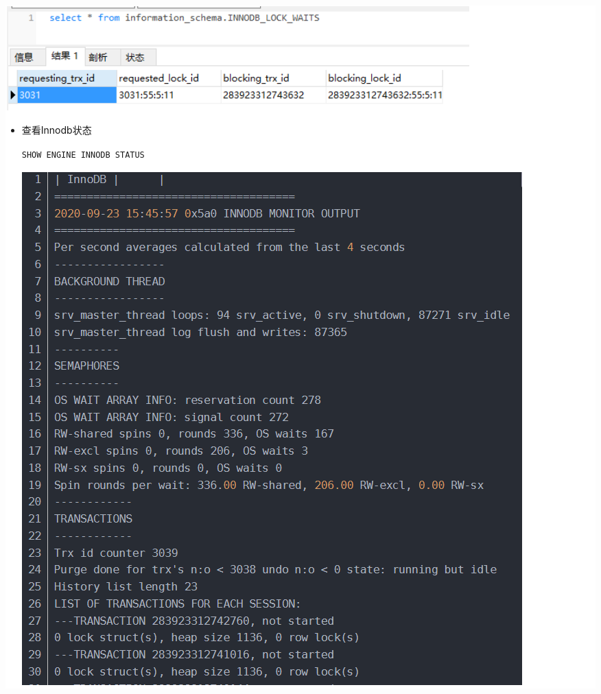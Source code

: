   ![1649669466669](img/1649669466669.png)

- 查看Innodb状态

  ```
  SHOW ENGINE INNODB STATUS
  ```

  ![1649669524086](img/1649669524086.png)
